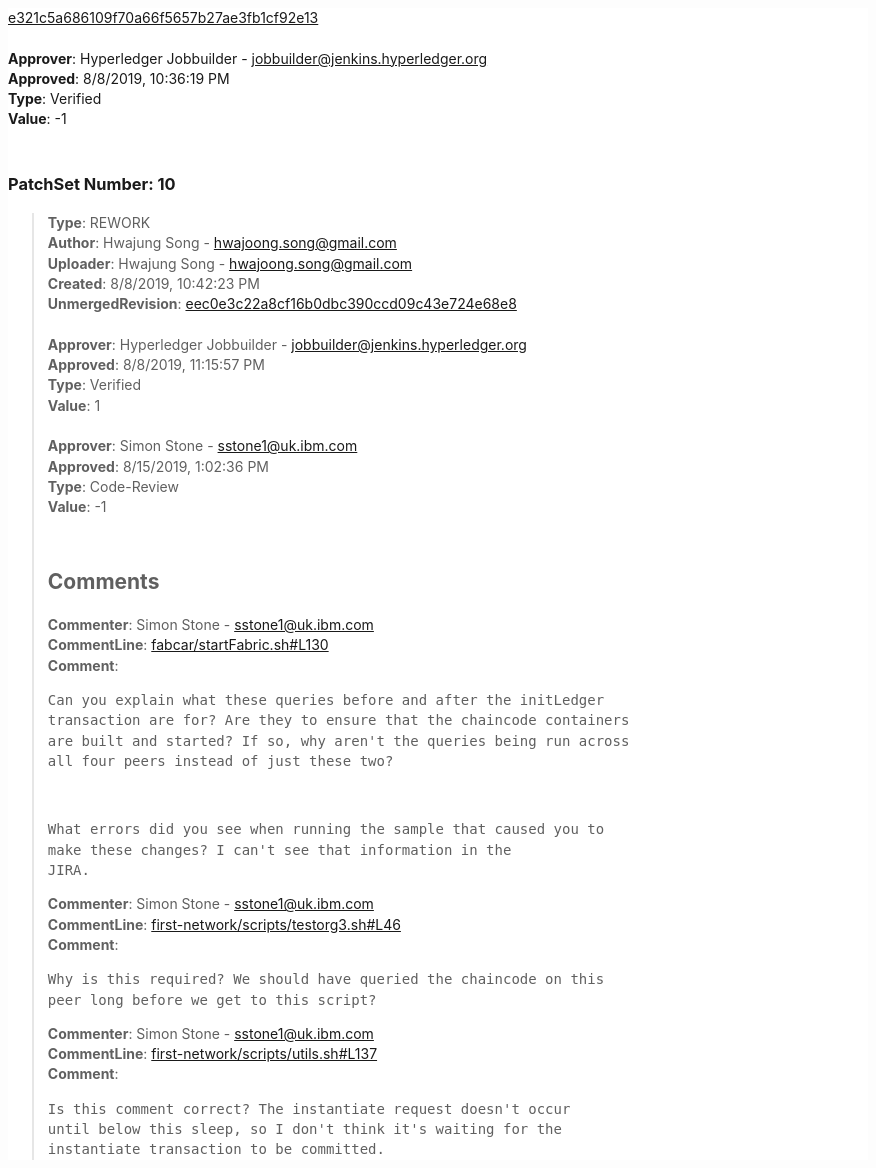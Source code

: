 [e321c5a686109f70a66f5657b27ae3fb1cf92e13](https://github.com/hyperledger-gerrit-archive/fabric-samples/commit/e321c5a686109f70a66f5657b27ae3fb1cf92e13)<br><br><strong>Approver</strong>: Hyperledger Jobbuilder - jobbuilder@jenkins.hyperledger.org<br><strong>Approved</strong>: 8/8/2019, 10:36:19 PM<br><strong>Type</strong>: Verified<br><strong>Value</strong>: -1<br><br></blockquote><h3>PatchSet Number: 10</h3><blockquote><strong>Type</strong>: REWORK<br><strong>Author</strong>: Hwajung Song - hwajoong.song@gmail.com<br><strong>Uploader</strong>: Hwajung Song - hwajoong.song@gmail.com<br><strong>Created</strong>: 8/8/2019, 10:42:23 PM<br><strong>UnmergedRevision</strong>: [eec0e3c22a8cf16b0dbc390ccd09c43e724e68e8](https://github.com/hyperledger-gerrit-archive/fabric-samples/commit/eec0e3c22a8cf16b0dbc390ccd09c43e724e68e8)<br><br><strong>Approver</strong>: Hyperledger Jobbuilder - jobbuilder@jenkins.hyperledger.org<br><strong>Approved</strong>: 8/8/2019, 11:15:57 PM<br><strong>Type</strong>: Verified<br><strong>Value</strong>: 1<br><br><strong>Approver</strong>: Simon Stone - sstone1@uk.ibm.com<br><strong>Approved</strong>: 8/15/2019, 1:02:36 PM<br><strong>Type</strong>: Code-Review<br><strong>Value</strong>: -1<br><br><h2>Comments</h2><strong>Commenter</strong>: Simon Stone - sstone1@uk.ibm.com<br><strong>CommentLine</strong>: [fabcar/startFabric.sh#L130](https://github.com/hyperledger-gerrit-archive/fabric-samples/blob/eec0e3c22a8cf16b0dbc390ccd09c43e724e68e8/fabcar/startFabric.sh#L130)<br><strong>Comment</strong>: <pre>Can you explain what these queries before and after the initLedger transaction are for? Are they to ensure that the chaincode containers are built and started? If so, why aren't the queries being run across all four peers instead of just these two?

What errors did you see when running the sample that caused you to make these changes? I can't see that information in the JIRA.</pre><strong>Commenter</strong>: Simon Stone - sstone1@uk.ibm.com<br><strong>CommentLine</strong>: [first-network/scripts/testorg3.sh#L46](https://github.com/hyperledger-gerrit-archive/fabric-samples/blob/eec0e3c22a8cf16b0dbc390ccd09c43e724e68e8/first-network/scripts/testorg3.sh#L46)<br><strong>Comment</strong>: <pre>Why is this required? We should have queried the chaincode on this peer long before we get to this script?</pre><strong>Commenter</strong>: Simon Stone - sstone1@uk.ibm.com<br><strong>CommentLine</strong>: [first-network/scripts/utils.sh#L137](https://github.com/hyperledger-gerrit-archive/fabric-samples/blob/eec0e3c22a8cf16b0dbc390ccd09c43e724e68e8/first-network/scripts/utils.sh#L137)<br><strong>Comment</strong>: <pre>Is this comment correct? The instantiate request doesn't occur until below this sleep, so I don't think it's waiting for the instantiate transaction to be committed.</pre></blockquote>